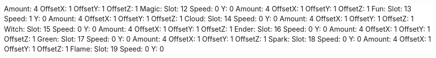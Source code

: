 Amount: 4
OffsetX: 1
OffsetY: 1
OffsetZ: 1
Magic:
Slot: 12
Speed: 0
Y: 0
Amount: 4
OffsetX: 1
OffsetY: 1
OffsetZ: 1
Fun:
Slot: 13
Speed: 1
Y: 0
Amount: 4
OffsetX: 1
OffsetY: 1
OffsetZ: 1
Cloud:
Slot: 14
Speed: 0
Y: 0
Amount: 4
OffsetX: 1
OffsetY: 1
OffsetZ: 1
Witch:
Slot: 15
Speed: 0
Y: 0
Amount: 4
OffsetX: 1
OffsetY: 1
OffsetZ: 1
Ender:
Slot: 16
Speed: 0
Y: 0
Amount: 4
OffsetX: 1
OffsetY: 1
OffsetZ: 1
Green:
Slot: 17
Speed: 0
Y: 0
Amount: 4
OffsetX: 1
OffsetY: 1
OffsetZ: 1
Spark:
Slot: 18
Speed: 0
Y: 0
Amount: 4
OffsetX: 1
OffsetY: 1
OffsetZ: 1
Flame:
Slot: 19
Speed: 0
Y: 0